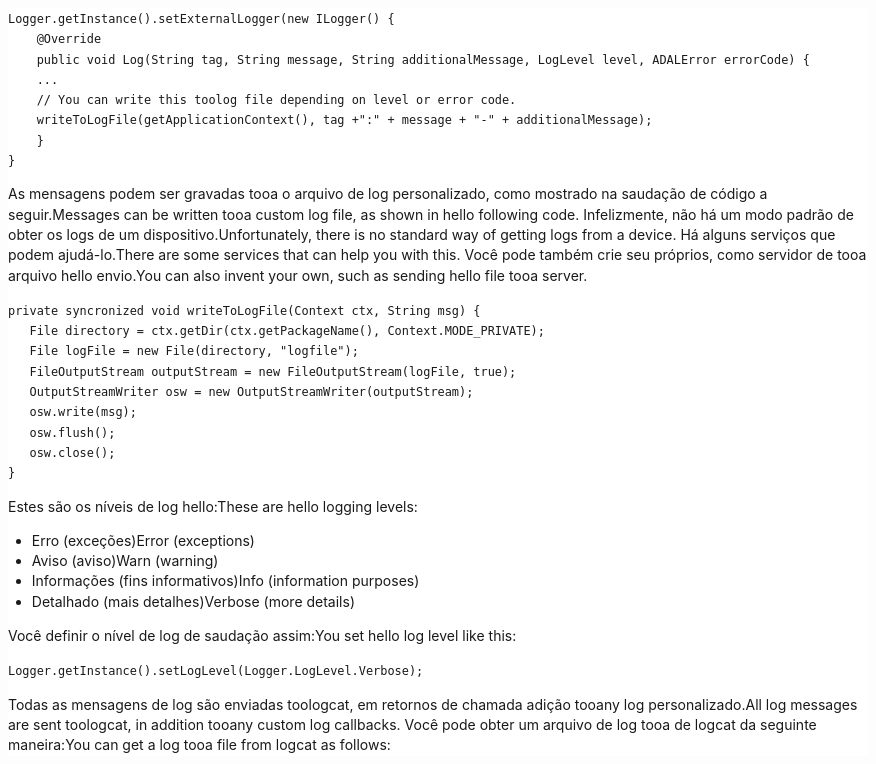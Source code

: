     Logger.getInstance().setExternalLogger(new ILogger() {
        @Override
        public void Log(String tag, String message, String additionalMessage, LogLevel level, ADALError errorCode) {
        ...
        // You can write this toolog file depending on level or error code.
        writeToLogFile(getApplicationContext(), tag +":" + message + "-" + additionalMessage);
        }
    }

<span data-ttu-id="e6fcb-283">As mensagens podem ser gravadas tooa o arquivo de log personalizado, como mostrado na saudação de código a seguir.</span><span class="sxs-lookup"><span data-stu-id="e6fcb-283">Messages can be written tooa custom log file, as shown in hello following code.</span></span> <span data-ttu-id="e6fcb-284">Infelizmente, não há um modo padrão de obter os logs de um dispositivo.</span><span class="sxs-lookup"><span data-stu-id="e6fcb-284">Unfortunately, there is no standard way of getting logs from a device.</span></span> <span data-ttu-id="e6fcb-285">Há alguns serviços que podem ajudá-lo.</span><span class="sxs-lookup"><span data-stu-id="e6fcb-285">There are some services that can help you with this.</span></span> <span data-ttu-id="e6fcb-286">Você pode também crie seu próprios, como servidor de tooa arquivo hello envio.</span><span class="sxs-lookup"><span data-stu-id="e6fcb-286">You can also invent your own, such as sending hello file tooa server.</span></span>

    private syncronized void writeToLogFile(Context ctx, String msg) {
       File directory = ctx.getDir(ctx.getPackageName(), Context.MODE_PRIVATE);
       File logFile = new File(directory, "logfile");
       FileOutputStream outputStream = new FileOutputStream(logFile, true);
       OutputStreamWriter osw = new OutputStreamWriter(outputStream);
       osw.write(msg);
       osw.flush();
       osw.close();
    }

<span data-ttu-id="e6fcb-287">Estes são os níveis de log hello:</span><span class="sxs-lookup"><span data-stu-id="e6fcb-287">These are hello logging levels:</span></span>
* <span data-ttu-id="e6fcb-288">Erro (exceções)</span><span class="sxs-lookup"><span data-stu-id="e6fcb-288">Error (exceptions)</span></span>
* <span data-ttu-id="e6fcb-289">Aviso (aviso)</span><span class="sxs-lookup"><span data-stu-id="e6fcb-289">Warn (warning)</span></span>
* <span data-ttu-id="e6fcb-290">Informações (fins informativos)</span><span class="sxs-lookup"><span data-stu-id="e6fcb-290">Info (information purposes)</span></span>
* <span data-ttu-id="e6fcb-291">Detalhado (mais detalhes)</span><span class="sxs-lookup"><span data-stu-id="e6fcb-291">Verbose (more details)</span></span>

<span data-ttu-id="e6fcb-292">Você definir o nível de log de saudação assim:</span><span class="sxs-lookup"><span data-stu-id="e6fcb-292">You set hello log level like this:</span></span>

    Logger.getInstance().setLogLevel(Logger.LogLevel.Verbose);

 <span data-ttu-id="e6fcb-293">Todas as mensagens de log são enviadas toologcat, em retornos de chamada adição tooany log personalizado.</span><span class="sxs-lookup"><span data-stu-id="e6fcb-293">All log messages are sent toologcat, in addition tooany custom log callbacks.</span></span>
<span data-ttu-id="e6fcb-294">Você pode obter um arquivo de log tooa de logcat da seguinte maneira:</span><span class="sxs-lookup"><span data-stu-id="e6fcb-294">You can get a log tooa file from logcat as follows:</span></span>
